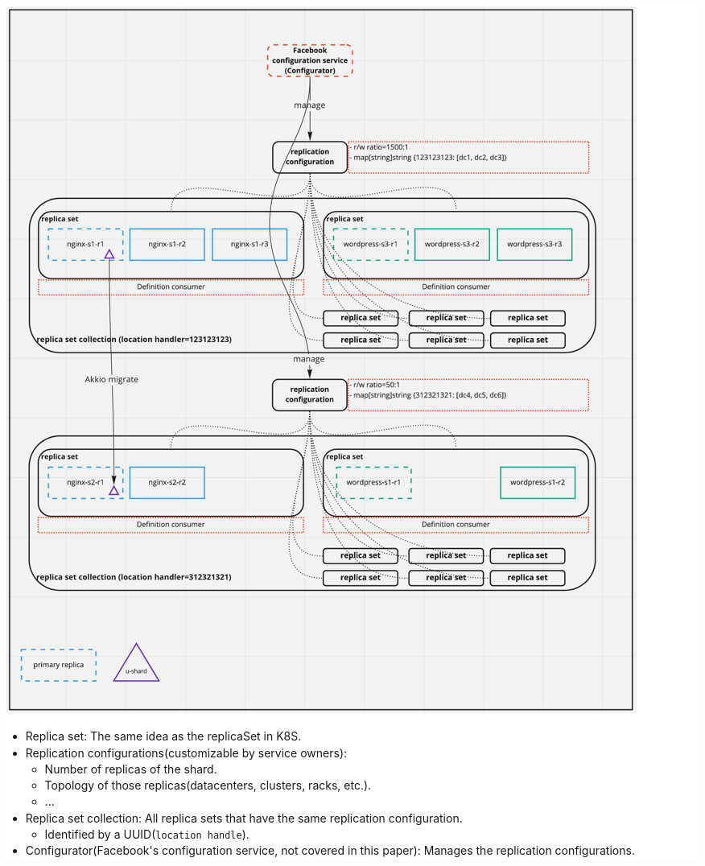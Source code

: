 ![zippydb-concept](resources/zippydb-concept.png)

- Replica set: The same idea as the replicaSet in K8S.
- Replication configurations(customizable by service owners):
  - Number of replicas of the shard.
  - Topology of those replicas(datacenters, clusters, racks, etc.).
  - ...
- Replica set collection: All replica sets that have the same replication configuration.
  - Identified by a UUID(`location handle`).
- Configurator(Facebook's configuration service, not covered in this paper): Manages the replication configurations.

